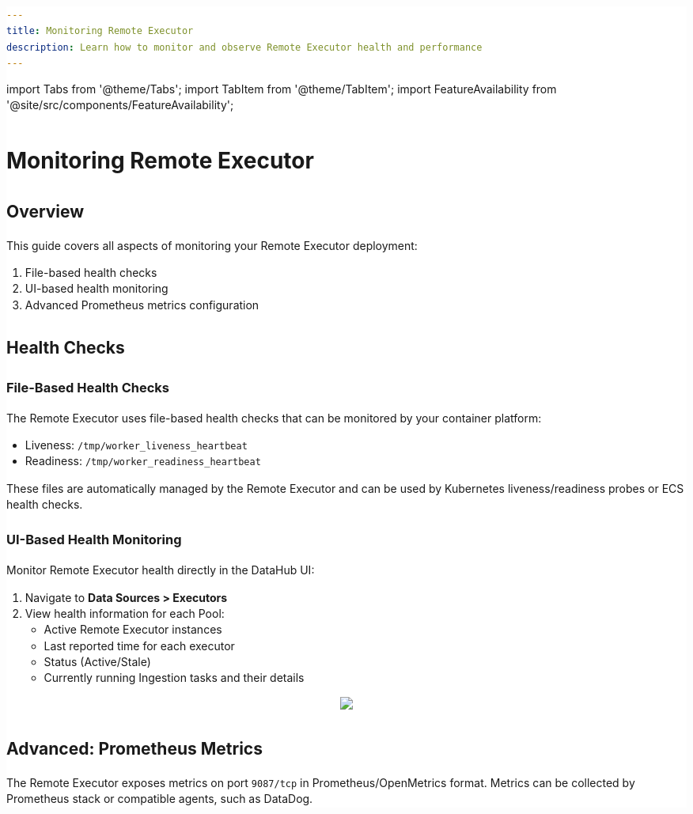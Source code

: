 ```yaml
---
title: Monitoring Remote Executor
description: Learn how to monitor and observe Remote Executor health and performance
---
```


import Tabs from '@theme/Tabs';
import TabItem from '@theme/TabItem';
import FeatureAvailability from '@site/src/components/FeatureAvailability';

# Monitoring Remote Executor
<FeatureAvailability saasOnly />

## Overview

This guide covers all aspects of monitoring your Remote Executor deployment:
1. File-based health checks
2. UI-based health monitoring
3. Advanced Prometheus metrics configuration

## Health Checks

### File-Based Health Checks

The Remote Executor uses file-based health checks that can be monitored by your container platform:
- Liveness: `/tmp/worker_liveness_heartbeat`
- Readiness: `/tmp/worker_readiness_heartbeat`

These files are automatically managed by the Remote Executor and can be used by Kubernetes liveness/readiness probes or ECS health checks.

### UI-Based Health Monitoring

Monitor Remote Executor health directly in the DataHub UI:

1. Navigate to **Data Sources > Executors**
2. View health information for each Pool:
   - Active Remote Executor instances
   - Last reported time for each executor
   - Status (Active/Stale)
   - Currently running Ingestion tasks and their details

<p align="center">
  <img width="90%"  src="https://github.com/datahub-project/static-assets/blob/main/imgs/remote-executor/remote-executor-view-running-tasks.png?raw=true"/>
</p>

## Advanced: Prometheus Metrics

The Remote Executor exposes metrics on port `9087/tcp` in Prometheus/OpenMetrics format. Metrics can be collected by Prometheus stack or compatible agents, such as DataDog.
